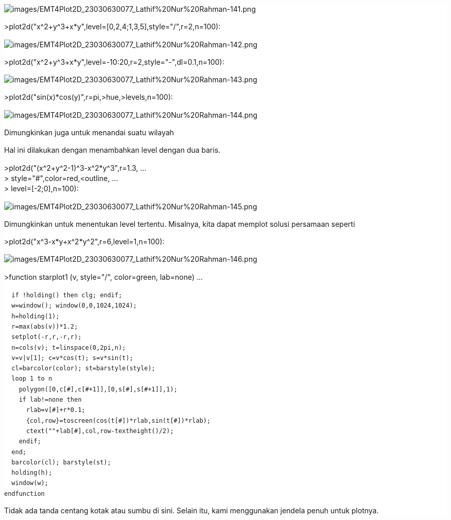 
![images/EMT4Plot2D_23030630077_Lathif%20Nur%20Rahman-141.png](images/EMT4Plot2D_23030630077_Lathif%20Nur%20Rahman-141.png)

\>plot2d("x^2+y^3+x\*y",level=[0,2,4;1,3,5],style="/",r=2,n=100):


![images/EMT4Plot2D_23030630077_Lathif%20Nur%20Rahman-142.png](images/EMT4Plot2D_23030630077_Lathif%20Nur%20Rahman-142.png)

\>plot2d("x^2+y^3+x\*y",level=-10:20,r=2,style="-",dl=0.1,n=100):


![images/EMT4Plot2D_23030630077_Lathif%20Nur%20Rahman-143.png](images/EMT4Plot2D_23030630077_Lathif%20Nur%20Rahman-143.png)

\>plot2d("sin(x)\*cos(y)",r=pi,\>hue,\>levels,n=100):


![images/EMT4Plot2D_23030630077_Lathif%20Nur%20Rahman-144.png](images/EMT4Plot2D_23030630077_Lathif%20Nur%20Rahman-144.png)

Dimungkinkan juga untuk menandai suatu wilayah


Hal ini dilakukan dengan menambahkan level dengan dua baris.


\>plot2d("(x^2+y^2-1)^3-x^2\*y^3",r=1.3, ...  
\>     style="#",color=red,<outline, ...  
\>     level=[-2;0],n=100):


![images/EMT4Plot2D_23030630077_Lathif%20Nur%20Rahman-145.png](images/EMT4Plot2D_23030630077_Lathif%20Nur%20Rahman-145.png)

Dimungkinkan untuk menentukan level tertentu. Misalnya, kita dapat
memplot solusi persamaan seperti


\>plot2d("x^3-x\*y+x^2\*y^2",r=6,level=1,n=100):


![images/EMT4Plot2D_23030630077_Lathif%20Nur%20Rahman-146.png](images/EMT4Plot2D_23030630077_Lathif%20Nur%20Rahman-146.png)

\>function starplot1 (v, style="/", color=green, lab=none) ...


      if !holding() then clg; endif;
      w=window(); window(0,0,1024,1024);
      h=holding(1);
      r=max(abs(v))*1.2;
      setplot(-r,r,-r,r);
      n=cols(v); t=linspace(0,2pi,n);
      v=v|v[1]; c=v*cos(t); s=v*sin(t);
      cl=barcolor(color); st=barstyle(style);
      loop 1 to n
        polygon([0,c[#],c[#+1]],[0,s[#],s[#+1]],1);
        if lab!=none then
          rlab=v[#]+r*0.1;
          {col,row}=toscreen(cos(t[#])*rlab,sin(t[#])*rlab);
          ctext(""+lab[#],col,row-textheight()/2);
        endif;
      end;
      barcolor(cl); barstyle(st);
      holding(h);
      window(w);
    endfunction
</pre>
Tidak ada tanda centang kotak atau sumbu di sini. Selain itu, kami
menggunakan jendela penuh untuk plotnya.
